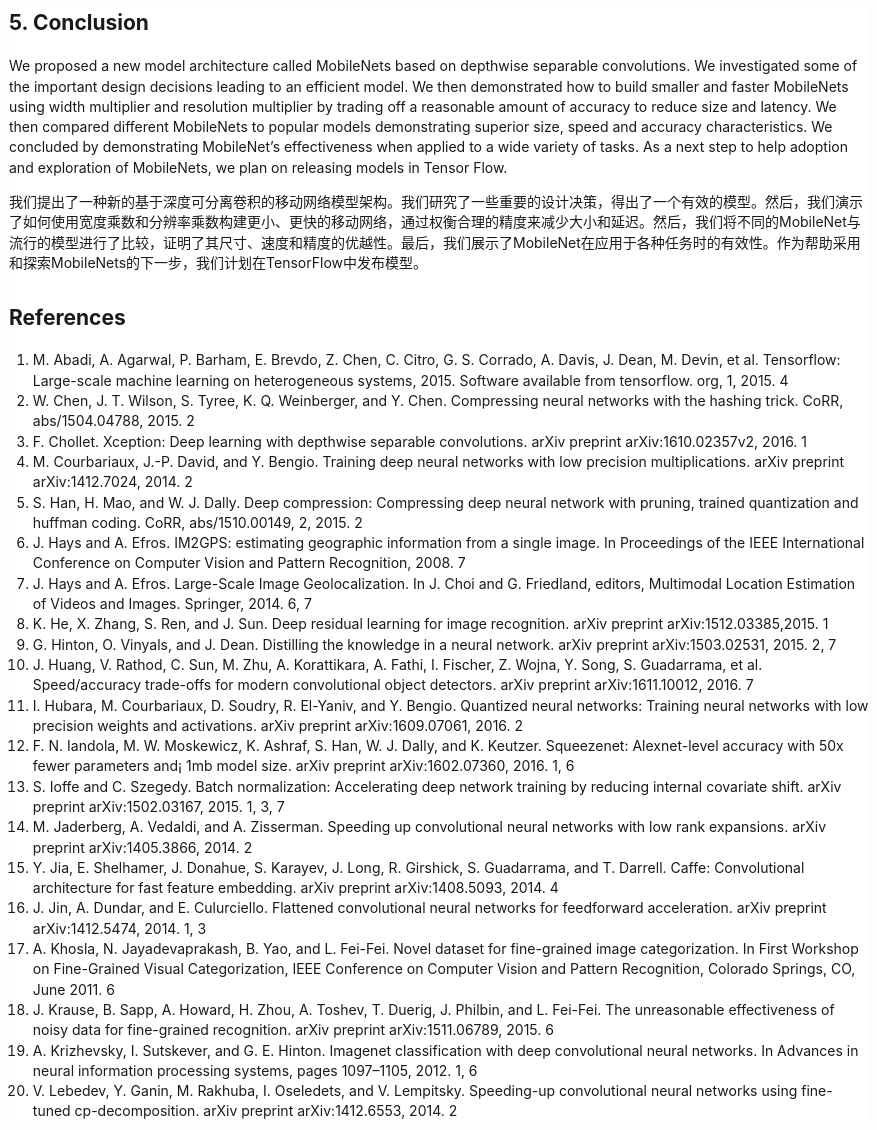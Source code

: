 ## 5. Conclusion
We proposed a new model architecture called MobileNets based on depthwise separable convolutions. We investigated some of the important design decisions leading to an efficient model. We then demonstrated how to build smaller and faster MobileNets using width multiplier and resolution multiplier by trading off a reasonable amount of accuracy to reduce size and latency. We then compared different MobileNets to popular models demonstrating superior size, speed and accuracy characteristics. We concluded by demonstrating MobileNet’s effectiveness when applied to a wide variety of tasks. As a next step to help adoption and exploration of MobileNets, we plan on releasing models in Tensor Flow.

我们提出了一种新的基于深度可分离卷积的移动网络模型架构。我们研究了一些重要的设计决策，得出了一个有效的模型。然后，我们演示了如何使用宽度乘数和分辨率乘数构建更小、更快的移动网络，通过权衡合理的精度来减少大小和延迟。然后，我们将不同的MobileNet与流行的模型进行了比较，证明了其尺寸、速度和精度的优越性。最后，我们展示了MobileNet在应用于各种任务时的有效性。作为帮助采用和探索MobileNets的下一步，我们计划在TensorFlow中发布模型。

## References
1. M. Abadi, A. Agarwal, P. Barham, E. Brevdo, Z. Chen, C. Citro, G. S. Corrado, A. Davis, J. Dean, M. Devin, et al. Tensorflow: Large-scale machine learning on heterogeneous systems, 2015. Software available from tensorflow. org, 1, 2015. 4
2. W. Chen, J. T. Wilson, S. Tyree, K. Q. Weinberger, and Y. Chen. Compressing neural networks with the hashing trick. CoRR, abs/1504.04788, 2015. 2
3. F. Chollet. Xception: Deep learning with depthwise separable convolutions. arXiv preprint arXiv:1610.02357v2, 2016. 1
4. M. Courbariaux, J.-P. David, and Y. Bengio. Training deep neural networks with low precision multiplications. arXiv preprint arXiv:1412.7024, 2014. 2
5. S. Han, H. Mao, and W. J. Dally. Deep compression: Compressing deep neural network with pruning, trained quantization and huffman coding. CoRR, abs/1510.00149, 2, 2015. 2
6. J. Hays and A. Efros. IM2GPS: estimating geographic information from a single image. In Proceedings of the IEEE International Conference on Computer Vision and Pattern Recognition, 2008. 7
7. J. Hays and A. Efros. Large-Scale Image Geolocalization. In J. Choi and G. Friedland, editors, Multimodal Location Estimation of Videos and Images. Springer, 2014. 6, 7
8. K. He, X. Zhang, S. Ren, and J. Sun. Deep residual learning for image recognition. arXiv preprint arXiv:1512.03385,2015. 1
9. G. Hinton, O. Vinyals, and J. Dean. Distilling the knowledge in a neural network. arXiv preprint arXiv:1503.02531, 2015. 2, 7
10. J. Huang, V. Rathod, C. Sun, M. Zhu, A. Korattikara, A. Fathi, I. Fischer, Z. Wojna, Y. Song, S. Guadarrama, et al. Speed/accuracy trade-offs for modern convolutional object detectors. arXiv preprint arXiv:1611.10012, 2016. 7
11. I. Hubara, M. Courbariaux, D. Soudry, R. El-Yaniv, and Y. Bengio. Quantized neural networks: Training neural networks with low precision weights and activations. arXiv preprint arXiv:1609.07061, 2016. 2
12. F. N. Iandola, M. W. Moskewicz, K. Ashraf, S. Han, W. J. Dally, and K. Keutzer. Squeezenet: Alexnet-level accuracy with 50x fewer parameters and¡ 1mb model size. arXiv preprint arXiv:1602.07360, 2016. 1, 6
13. S. Ioffe and C. Szegedy. Batch normalization: Accelerating deep network training by reducing internal covariate shift. arXiv preprint arXiv:1502.03167, 2015. 1, 3, 7
14. M. Jaderberg, A. Vedaldi, and A. Zisserman. Speeding up convolutional neural networks with low rank expansions. arXiv preprint arXiv:1405.3866, 2014. 2
15. Y. Jia, E. Shelhamer, J. Donahue, S. Karayev, J. Long, R. Girshick, S. Guadarrama, and T. Darrell. Caffe: Convolutional architecture for fast feature embedding. arXiv preprint arXiv:1408.5093, 2014. 4
16. J. Jin, A. Dundar, and E. Culurciello. Flattened convolutional neural networks for feedforward acceleration. arXiv preprint arXiv:1412.5474, 2014. 1, 3
17. A. Khosla, N. Jayadevaprakash, B. Yao, and L. Fei-Fei. Novel dataset for fine-grained image categorization. In First Workshop on Fine-Grained Visual Categorization, IEEE Conference on Computer Vision and Pattern Recognition, Colorado Springs, CO, June 2011. 6
18. J. Krause, B. Sapp, A. Howard, H. Zhou, A. Toshev, T. Duerig, J. Philbin, and L. Fei-Fei. The unreasonable effectiveness of noisy data for fine-grained recognition. arXiv preprint arXiv:1511.06789, 2015. 6
19. A. Krizhevsky, I. Sutskever, and G. E. Hinton. Imagenet classification with deep convolutional neural networks. In Advances in neural information processing systems, pages 1097–1105, 2012. 1, 6
20. V. Lebedev, Y. Ganin, M. Rakhuba, I. Oseledets, and V. Lempitsky. Speeding-up convolutional neural networks using fine-tuned cp-decomposition. arXiv preprint arXiv:1412.6553, 2014. 2